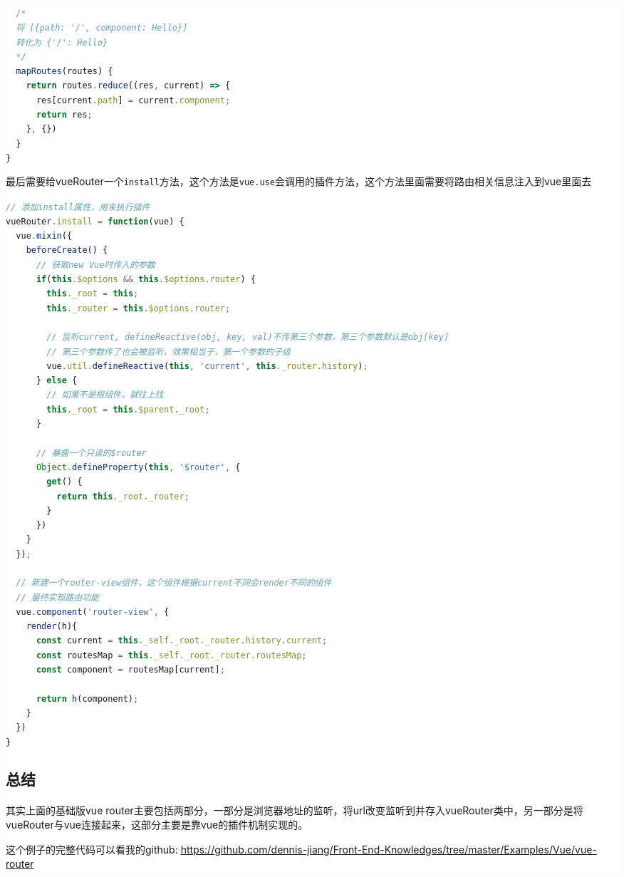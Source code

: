 ```javascript
  /*
  将 [{path: '/', component: Hello}]
  转化为 {'/': Hello}
  */
  mapRoutes(routes) {
    return routes.reduce((res, current) => {
      res[current.path] = current.component;
      return res;
    }, {})
  }
}
```

最后需要给vueRouter一个`install`方法，这个方法是`vue.use`会调用的插件方法，这个方法里面需要将路由相关信息注入到vue里面去

```javascript
// 添加install属性，用来执行插件
vueRouter.install = function(vue) {
  vue.mixin({
    beforeCreate() {
      // 获取new Vue时传入的参数
      if(this.$options && this.$options.router) {
        this._root = this;
        this._router = this.$options.router;

        // 监听current, defineReactive(obj, key, val)不传第三个参数，第三个参数默认是obj[key]
        // 第三个参数传了也会被监听，效果相当于，第一个参数的子级
        vue.util.defineReactive(this, 'current', this._router.history);
      } else {
        // 如果不是根组件，就往上找
        this._root = this.$parent._root;
      }

      // 暴露一个只读的$router
      Object.defineProperty(this, '$router', {
        get() {
          return this._root._router;
        }
      })
    }
  });

  // 新建一个router-view组件，这个组件根据current不同会render不同的组件
  // 最终实现路由功能
  vue.component('router-view', {
    render(h){
      const current = this._self._root._router.history.current;
      const routesMap = this._self._root._router.routesMap;
      const component = routesMap[current];

      return h(component);
    }
  })
}
```

## 总结

其实上面的基础版vue router主要包括两部分，一部分是浏览器地址的监听，将url改变监听到并存入vueRouter类中，另一部分是将vueRouter与vue连接起来，这部分主要是靠vue的插件机制实现的。

这个例子的完整代码可以看我的github:  https://github.com/dennis-jiang/Front-End-Knowledges/tree/master/Examples/Vue/vue-router

